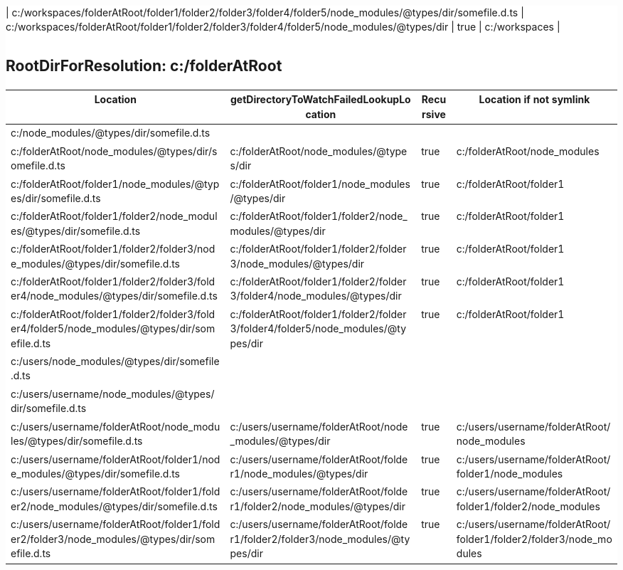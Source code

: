 | c:/workspaces/folderAtRoot/folder1/folder2/folder3/folder4/folder5/node_modules/@types/dir/somefile.d.ts           | c:/workspaces/folderAtRoot/folder1/folder2/folder3/folder4/folder5/node_modules/@types/dir                         | true      | c:/workspaces                                                                                                      |

## RootDirForResolution: c:/folderAtRoot

| Location                                                                                                           | getDirectoryToWatchFailedLookupLocation                                                                            | Recursive | Location if not symlink                                                                                            |
| ------------------------------------------------------------------------------------------------------------------ | ------------------------------------------------------------------------------------------------------------------ | --------- | ------------------------------------------------------------------------------------------------------------------ |
| c:/node_modules/@types/dir/somefile.d.ts                                                                           |                                                                                                                    |           |                                                                                                                    |
| c:/folderAtRoot/node_modules/@types/dir/somefile.d.ts                                                              | c:/folderAtRoot/node_modules/@types/dir                                                                            | true      | c:/folderAtRoot/node_modules                                                                                       |
| c:/folderAtRoot/folder1/node_modules/@types/dir/somefile.d.ts                                                      | c:/folderAtRoot/folder1/node_modules/@types/dir                                                                    | true      | c:/folderAtRoot/folder1                                                                                            |
| c:/folderAtRoot/folder1/folder2/node_modules/@types/dir/somefile.d.ts                                              | c:/folderAtRoot/folder1/folder2/node_modules/@types/dir                                                            | true      | c:/folderAtRoot/folder1                                                                                            |
| c:/folderAtRoot/folder1/folder2/folder3/node_modules/@types/dir/somefile.d.ts                                      | c:/folderAtRoot/folder1/folder2/folder3/node_modules/@types/dir                                                    | true      | c:/folderAtRoot/folder1                                                                                            |
| c:/folderAtRoot/folder1/folder2/folder3/folder4/node_modules/@types/dir/somefile.d.ts                              | c:/folderAtRoot/folder1/folder2/folder3/folder4/node_modules/@types/dir                                            | true      | c:/folderAtRoot/folder1                                                                                            |
| c:/folderAtRoot/folder1/folder2/folder3/folder4/folder5/node_modules/@types/dir/somefile.d.ts                      | c:/folderAtRoot/folder1/folder2/folder3/folder4/folder5/node_modules/@types/dir                                    | true      | c:/folderAtRoot/folder1                                                                                            |
| c:/users/node_modules/@types/dir/somefile.d.ts                                                                     |                                                                                                                    |           |                                                                                                                    |
| c:/users/username/node_modules/@types/dir/somefile.d.ts                                                            |                                                                                                                    |           |                                                                                                                    |
| c:/users/username/folderAtRoot/node_modules/@types/dir/somefile.d.ts                                               | c:/users/username/folderAtRoot/node_modules/@types/dir                                                             | true      | c:/users/username/folderAtRoot/node_modules                                                                        |
| c:/users/username/folderAtRoot/folder1/node_modules/@types/dir/somefile.d.ts                                       | c:/users/username/folderAtRoot/folder1/node_modules/@types/dir                                                     | true      | c:/users/username/folderAtRoot/folder1/node_modules                                                                |
| c:/users/username/folderAtRoot/folder1/folder2/node_modules/@types/dir/somefile.d.ts                               | c:/users/username/folderAtRoot/folder1/folder2/node_modules/@types/dir                                             | true      | c:/users/username/folderAtRoot/folder1/folder2/node_modules                                                        |
| c:/users/username/folderAtRoot/folder1/folder2/folder3/node_modules/@types/dir/somefile.d.ts                       | c:/users/username/folderAtRoot/folder1/folder2/folder3/node_modules/@types/dir                                     | true      | c:/users/username/folderAtRoot/folder1/folder2/folder3/node_modules                                                |